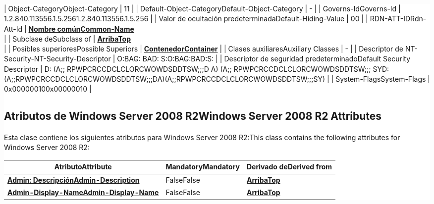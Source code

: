 | <span data-ttu-id="6b0bb-473">Object-Category</span><span class="sxs-lookup"><span data-stu-id="6b0bb-473">Object-Category</span></span>             | <span data-ttu-id="6b0bb-474">1</span><span class="sxs-lookup"><span data-stu-id="6b0bb-474">1</span></span>                                                                          |
| <span data-ttu-id="6b0bb-475">Default-Object-Category</span><span class="sxs-lookup"><span data-stu-id="6b0bb-475">Default-Object-Category</span></span>     | \-                                                                         |
| <span data-ttu-id="6b0bb-476">Governs-Id</span><span class="sxs-lookup"><span data-stu-id="6b0bb-476">Governs-Id</span></span>                  | <span data-ttu-id="6b0bb-477">1.2.840.113556.1.5.256</span><span class="sxs-lookup"><span data-stu-id="6b0bb-477">1.2.840.113556.1.5.256</span></span>                                                     |
| <span data-ttu-id="6b0bb-478">Valor de ocultación predeterminada</span><span class="sxs-lookup"><span data-stu-id="6b0bb-478">Default-Hiding-Value</span></span>        | <span data-ttu-id="6b0bb-479">0</span><span class="sxs-lookup"><span data-stu-id="6b0bb-479">0</span></span>                                                                          |
| <span data-ttu-id="6b0bb-480">RDN-ATT-ID</span><span class="sxs-lookup"><span data-stu-id="6b0bb-480">Rdn-Att-Id</span></span>                  | [<span data-ttu-id="6b0bb-481">**Nombre común**</span><span class="sxs-lookup"><span data-stu-id="6b0bb-481">**Common-Name**</span></span>](a-cn.md)<br/>                                     |
| <span data-ttu-id="6b0bb-482">Subclase de</span><span class="sxs-lookup"><span data-stu-id="6b0bb-482">Subclass of</span></span>                 | [<span data-ttu-id="6b0bb-483">**Arriba**</span><span class="sxs-lookup"><span data-stu-id="6b0bb-483">**Top**</span></span>](c-top.md)<br/>                                            |
| <span data-ttu-id="6b0bb-484">Posibles superiores</span><span class="sxs-lookup"><span data-stu-id="6b0bb-484">Possible Superiors</span></span>          | [<span data-ttu-id="6b0bb-485">**Contenedor**</span><span class="sxs-lookup"><span data-stu-id="6b0bb-485">**Container**</span></span>](c-container.md)                                           |
| <span data-ttu-id="6b0bb-486">Clases auxiliares</span><span class="sxs-lookup"><span data-stu-id="6b0bb-486">Auxiliary Classes</span></span>           | \-                                                                         |
| <span data-ttu-id="6b0bb-487">Descriptor de NT-Security-</span><span class="sxs-lookup"><span data-stu-id="6b0bb-487">NT-Security-Descriptor</span></span>      | <span data-ttu-id="6b0bb-488">O:BAG: BAD: S:</span><span class="sxs-lookup"><span data-stu-id="6b0bb-488">O:BAG:BAD:S:</span></span>                                                               |
| <span data-ttu-id="6b0bb-489">Descriptor de seguridad predeterminado</span><span class="sxs-lookup"><span data-stu-id="6b0bb-489">Default Security Descriptor</span></span> | <span data-ttu-id="6b0bb-490">D: (A;; RPWPCRCCDCLCLORCWOWDSDDTSW;;;D A) (A;; RPWPCRCCDCLCLORCWOWDSDDTSW;;; SY</span><span class="sxs-lookup"><span data-stu-id="6b0bb-490">D:(A;;RPWPCRCCDCLCLORCWOWDSDDTSW;;;DA)(A;;RPWPCRCCDCLCLORCWOWDSDDTSW;;;SY)</span></span> |
| <span data-ttu-id="6b0bb-491">System-Flags</span><span class="sxs-lookup"><span data-stu-id="6b0bb-491">System-Flags</span></span>                | <span data-ttu-id="6b0bb-492">0x00000010</span><span class="sxs-lookup"><span data-stu-id="6b0bb-492">0x00000010</span></span>                                                                 |



## <a name="windows-server-2008-r2-attributes"></a><span data-ttu-id="6b0bb-493">Atributos de Windows Server 2008 R2</span><span class="sxs-lookup"><span data-stu-id="6b0bb-493">Windows Server 2008 R2 Attributes</span></span>

<span data-ttu-id="6b0bb-494">Esta clase contiene los siguientes atributos para Windows Server 2008 R2:</span><span class="sxs-lookup"><span data-stu-id="6b0bb-494">This class contains the following attributes for Windows Server 2008 R2:</span></span>



| <span data-ttu-id="6b0bb-495">Atributo</span><span class="sxs-lookup"><span data-stu-id="6b0bb-495">Attribute</span></span>                                                                        | <span data-ttu-id="6b0bb-496">Mandatory</span><span class="sxs-lookup"><span data-stu-id="6b0bb-496">Mandatory</span></span> | <span data-ttu-id="6b0bb-497">Derivado de</span><span class="sxs-lookup"><span data-stu-id="6b0bb-497">Derived from</span></span>                    |
|----------------------------------------------------------------------------------|-----------|---------------------------------|
| [<span data-ttu-id="6b0bb-498">**Admin: Descripción**</span><span class="sxs-lookup"><span data-stu-id="6b0bb-498">**Admin-Description**</span></span>](a-admindescription.md)                                  | <span data-ttu-id="6b0bb-499">False</span><span class="sxs-lookup"><span data-stu-id="6b0bb-499">False</span></span>     | [<span data-ttu-id="6b0bb-500">**Arriba**</span><span class="sxs-lookup"><span data-stu-id="6b0bb-500">**Top**</span></span>](c-top.md)<br/> |
| [<span data-ttu-id="6b0bb-501">**Admin-Display-Name**</span><span class="sxs-lookup"><span data-stu-id="6b0bb-501">**Admin-Display-Name**</span></span>](a-admindisplayname.md)                                 | <span data-ttu-id="6b0bb-502">False</span><span class="sxs-lookup"><span data-stu-id="6b0bb-502">False</span></span>     | [<span data-ttu-id="6b0bb-503">**Arriba**</span><span class="sxs-lookup"><span data-stu-id="6b0bb-503">**Top**</span></span>](c-top.md)<br/> |